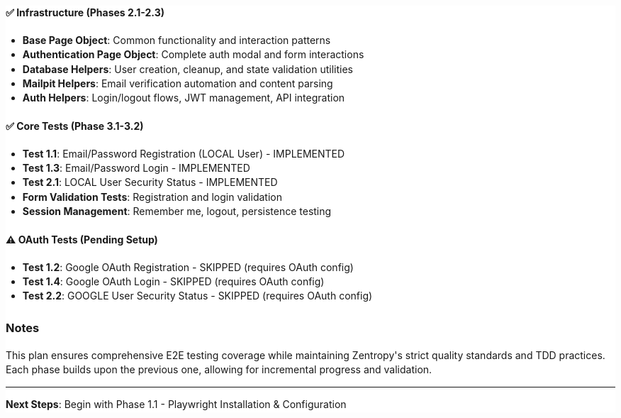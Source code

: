 #### ✅ Infrastructure (Phases 2.1-2.3)  
- **Base Page Object**: Common functionality and interaction patterns
- **Authentication Page Object**: Complete auth modal and form interactions
- **Database Helpers**: User creation, cleanup, and state validation utilities
- **Mailpit Helpers**: Email verification automation and content parsing
- **Auth Helpers**: Login/logout flows, JWT management, API integration

#### ✅ Core Tests (Phase 3.1-3.2)
- **Test 1.1**: Email/Password Registration (LOCAL User) - IMPLEMENTED
- **Test 1.3**: Email/Password Login - IMPLEMENTED  
- **Test 2.1**: LOCAL User Security Status - IMPLEMENTED
- **Form Validation Tests**: Registration and login validation
- **Session Management**: Remember me, logout, persistence testing

#### ⚠️ OAuth Tests (Pending Setup)
- **Test 1.2**: Google OAuth Registration - SKIPPED (requires OAuth config)
- **Test 1.4**: Google OAuth Login - SKIPPED (requires OAuth config)
- **Test 2.2**: GOOGLE User Security Status - SKIPPED (requires OAuth config)

### Notes
This plan ensures comprehensive E2E testing coverage while maintaining Zentropy's strict quality standards and TDD practices. Each phase builds upon the previous one, allowing for incremental progress and validation.

---

**Next Steps**: Begin with Phase 1.1 - Playwright Installation & Configuration